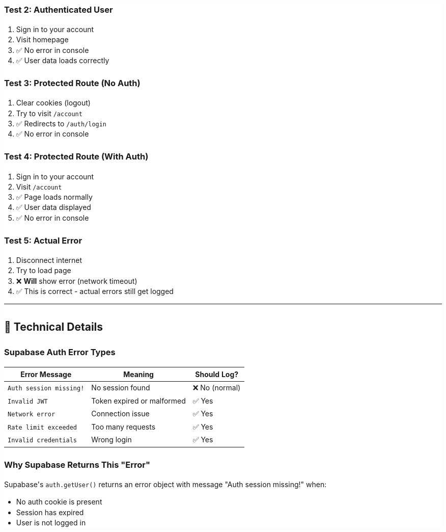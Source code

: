 ### Test 2: Authenticated User

1. Sign in to your account
2. Visit homepage
3. ✅ No error in console
4. ✅ User data loads correctly

### Test 3: Protected Route (No Auth)

1. Clear cookies (logout)
2. Try to visit `/account`
3. ✅ Redirects to `/auth/login`
4. ✅ No error in console

### Test 4: Protected Route (With Auth)

1. Sign in to your account
2. Visit `/account`
3. ✅ Page loads normally
4. ✅ User data displayed
5. ✅ No error in console

### Test 5: Actual Error

1. Disconnect internet
2. Try to load page
3. ❌ **Will** show error (network timeout)
4. ✅ This is correct - actual errors still get logged

---

## 📝 Technical Details

### Supabase Auth Error Types

| Error Message           | Meaning                    | Should Log?    |
| ----------------------- | -------------------------- | -------------- |
| `Auth session missing!` | No session found           | ❌ No (normal) |
| `Invalid JWT`           | Token expired or malformed | ✅ Yes         |
| `Network error`         | Connection issue           | ✅ Yes         |
| `Rate limit exceeded`   | Too many requests          | ✅ Yes         |
| `Invalid credentials`   | Wrong login                | ✅ Yes         |

### Why Supabase Returns This "Error"

Supabase's `auth.getUser()` returns an error object with message "Auth session missing!" when:

- No auth cookie is present
- Session has expired
- User is not logged in
